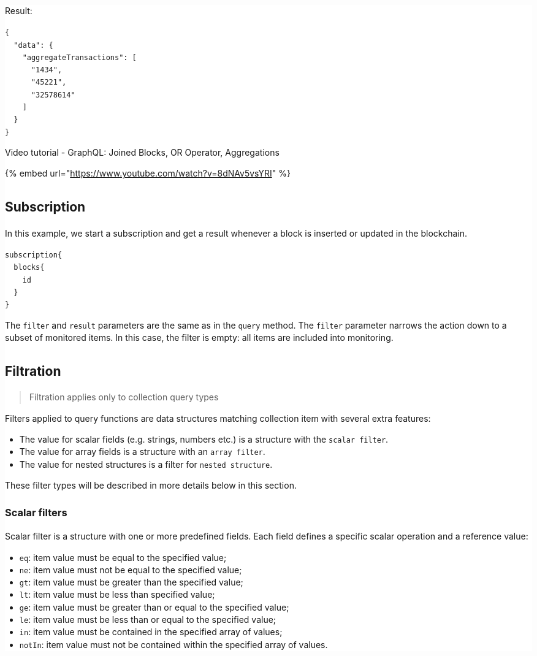 Result:

```text
{
  "data": {
    "aggregateTransactions": [
      "1434",
      "45221",
      "32578614"
    ]
  }
}
```

Video tutorial - GraphQL: Joined Blocks, OR Operator, Aggregations

{% embed url="https://www.youtube.com/watch?v=8dNAv5vsYRI" %}



## Subscription

In this example, we start a subscription and get a result whenever a block is inserted or updated in the blockchain.

```text
subscription{
  blocks{
    id
  }
}
```

The `filter` and `result` parameters are the same as in the `query` method. The `filter` parameter narrows the action down to a subset of monitored items. In this case, the filter is empty: all items are included into monitoring.

## Filtration

> Filtration applies only to collection query types

Filters applied to query functions are data structures matching collection item with several extra features:

* The value for scalar fields \(e.g. strings, numbers etc.\) is a structure with the `scalar filter`.
* The value for array fields is a structure with an `array filter`.
* The value for nested structures is a filter for `nested structure`.

These filter types will be described in more details below in this section.

### Scalar filters

Scalar filter is a structure with one or more predefined fields. Each field defines a specific scalar operation and a reference value:

* `eq`:  item value must be equal to the specified value;
* `ne`: item value must not be equal to the specified value;
* `gt`:  item value must be greater than the specified value;
* `lt`:  item value must be less than specified value;
* `ge`: item value must be greater than or equal to the specified value;
* `le`: item value must be less than or equal to the specified value;
* `in`:  item value must be contained in the specified array of values;
* `notIn`: item value must not be contained within the specified array of values.

